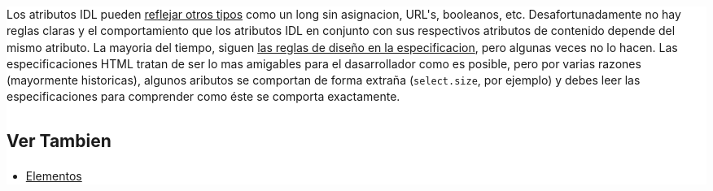 Los atributos IDL pueden [reflejar otros tipos](http://www.whatwg.org/specs/web-apps/current-work/multipage/urls.html#reflecting-content-attributes-in-idl-attributes) como un long sin asignacion, URL's, booleanos, etc. Desafortunadamente no hay reglas claras y el comportamiento que los atributos IDL en conjunto con sus respectivos atributos de contenido depende del mismo atributo. La mayoria del tiempo, siguen [las reglas de diseño en la especificacion](http://www.whatwg.org/specs/web-apps/current-work/multipage/urls.html#reflecting-content-attributes-in-idl-attributes), pero algunas veces no lo hacen. Las especificaciones HTML tratan de ser lo mas amigables para el dasarrollador como es posible, pero por varias razones (mayormente historicas), algunos aributos se comportan de forma extraña (`select.size`, por ejemplo) y debes leer las especificaciones para comprender como éste se comporta exactamente.

## Ver Tambien

- [Elementos](/es/docs/Web/HTML/Elemento)

